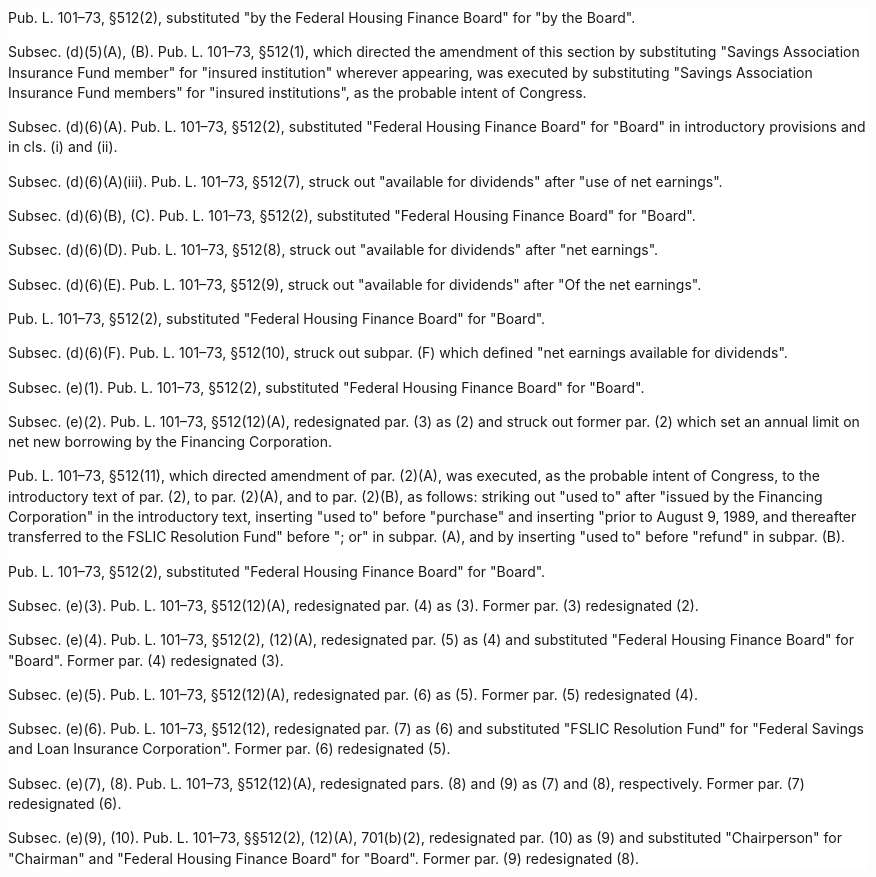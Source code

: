 Pub. L. 101–73, §512(2), substituted "by the Federal Housing Finance Board" for "by the Board".

Subsec. (d)(5)(A), (B). Pub. L. 101–73, §512(1), which directed the amendment of this section by substituting "Savings Association Insurance Fund member" for "insured institution" wherever appearing, was executed by substituting "Savings Association Insurance Fund members" for "insured institutions", as the probable intent of Congress.

Subsec. (d)(6)(A). Pub. L. 101–73, §512(2), substituted "Federal Housing Finance Board" for "Board" in introductory provisions and in cls. (i) and (ii).

Subsec. (d)(6)(A)(iii). Pub. L. 101–73, §512(7), struck out "available for dividends" after "use of net earnings".

Subsec. (d)(6)(B), (C). Pub. L. 101–73, §512(2), substituted "Federal Housing Finance Board" for "Board".

Subsec. (d)(6)(D). Pub. L. 101–73, §512(8), struck out "available for dividends" after "net earnings".

Subsec. (d)(6)(E). Pub. L. 101–73, §512(9), struck out "available for dividends" after "Of the net earnings".

Pub. L. 101–73, §512(2), substituted "Federal Housing Finance Board" for "Board".

Subsec. (d)(6)(F). Pub. L. 101–73, §512(10), struck out subpar. (F) which defined "net earnings available for dividends".

Subsec. (e)(1). Pub. L. 101–73, §512(2), substituted "Federal Housing Finance Board" for "Board".

Subsec. (e)(2). Pub. L. 101–73, §512(12)(A), redesignated par. (3) as (2) and struck out former par. (2) which set an annual limit on net new borrowing by the Financing Corporation.

Pub. L. 101–73, §512(11), which directed amendment of par. (2)(A), was executed, as the probable intent of Congress, to the introductory text of par. (2), to par. (2)(A), and to par. (2)(B), as follows: striking out "used to" after "issued by the Financing Corporation" in the introductory text, inserting "used to" before "purchase" and inserting "prior to August 9, 1989, and thereafter transferred to the FSLIC Resolution Fund" before "; or" in subpar. (A), and by inserting "used to" before "refund" in subpar. (B).

Pub. L. 101–73, §512(2), substituted "Federal Housing Finance Board" for "Board".

Subsec. (e)(3). Pub. L. 101–73, §512(12)(A), redesignated par. (4) as (3). Former par. (3) redesignated (2).

Subsec. (e)(4). Pub. L. 101–73, §512(2), (12)(A), redesignated par. (5) as (4) and substituted "Federal Housing Finance Board" for "Board". Former par. (4) redesignated (3).

Subsec. (e)(5). Pub. L. 101–73, §512(12)(A), redesignated par. (6) as (5). Former par. (5) redesignated (4).

Subsec. (e)(6). Pub. L. 101–73, §512(12), redesignated par. (7) as (6) and substituted "FSLIC Resolution Fund" for "Federal Savings and Loan Insurance Corporation". Former par. (6) redesignated (5).

Subsec. (e)(7), (8). Pub. L. 101–73, §512(12)(A), redesignated pars. (8) and (9) as (7) and (8), respectively. Former par. (7) redesignated (6).

Subsec. (e)(9), (10). Pub. L. 101–73, §§512(2), (12)(A), 701(b)(2), redesignated par. (10) as (9) and substituted "Chairperson" for "Chairman" and "Federal Housing Finance Board" for "Board". Former par. (9) redesignated (8).
